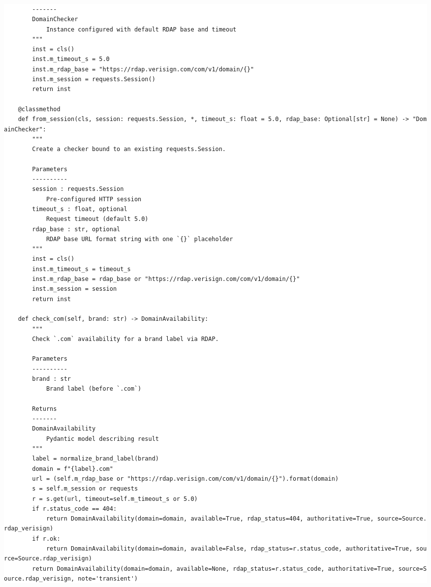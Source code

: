 ```
        -------
        DomainChecker
            Instance configured with default RDAP base and timeout
        """
        inst = cls()
        inst.m_timeout_s = 5.0
        inst.m_rdap_base = "https://rdap.verisign.com/com/v1/domain/{}"
        inst.m_session = requests.Session()
        return inst

    @classmethod
    def from_session(cls, session: requests.Session, *, timeout_s: float = 5.0, rdap_base: Optional[str] = None) -> "DomainChecker":
        """
        Create a checker bound to an existing requests.Session.

        Parameters
        ----------
        session : requests.Session
            Pre-configured HTTP session
        timeout_s : float, optional
            Request timeout (default 5.0)
        rdap_base : str, optional
            RDAP base URL format string with one `{}` placeholder
        """
        inst = cls()
        inst.m_timeout_s = timeout_s
        inst.m_rdap_base = rdap_base or "https://rdap.verisign.com/com/v1/domain/{}"
        inst.m_session = session
        return inst

    def check_com(self, brand: str) -> DomainAvailability:
        """
        Check `.com` availability for a brand label via RDAP.

        Parameters
        ----------
        brand : str
            Brand label (before `.com`)

        Returns
        -------
        DomainAvailability
            Pydantic model describing result
        """
        label = normalize_brand_label(brand)
        domain = f"{label}.com"
        url = (self.m_rdap_base or "https://rdap.verisign.com/com/v1/domain/{}").format(domain)
        s = self.m_session or requests
        r = s.get(url, timeout=self.m_timeout_s or 5.0)
        if r.status_code == 404:
            return DomainAvailability(domain=domain, available=True, rdap_status=404, authoritative=True, source=Source.rdap_verisign)
        if r.ok:
            return DomainAvailability(domain=domain, available=False, rdap_status=r.status_code, authoritative=True, source=Source.rdap_verisign)
        return DomainAvailability(domain=domain, available=None, rdap_status=r.status_code, authoritative=True, source=Source.rdap_verisign, note='transient')
```
